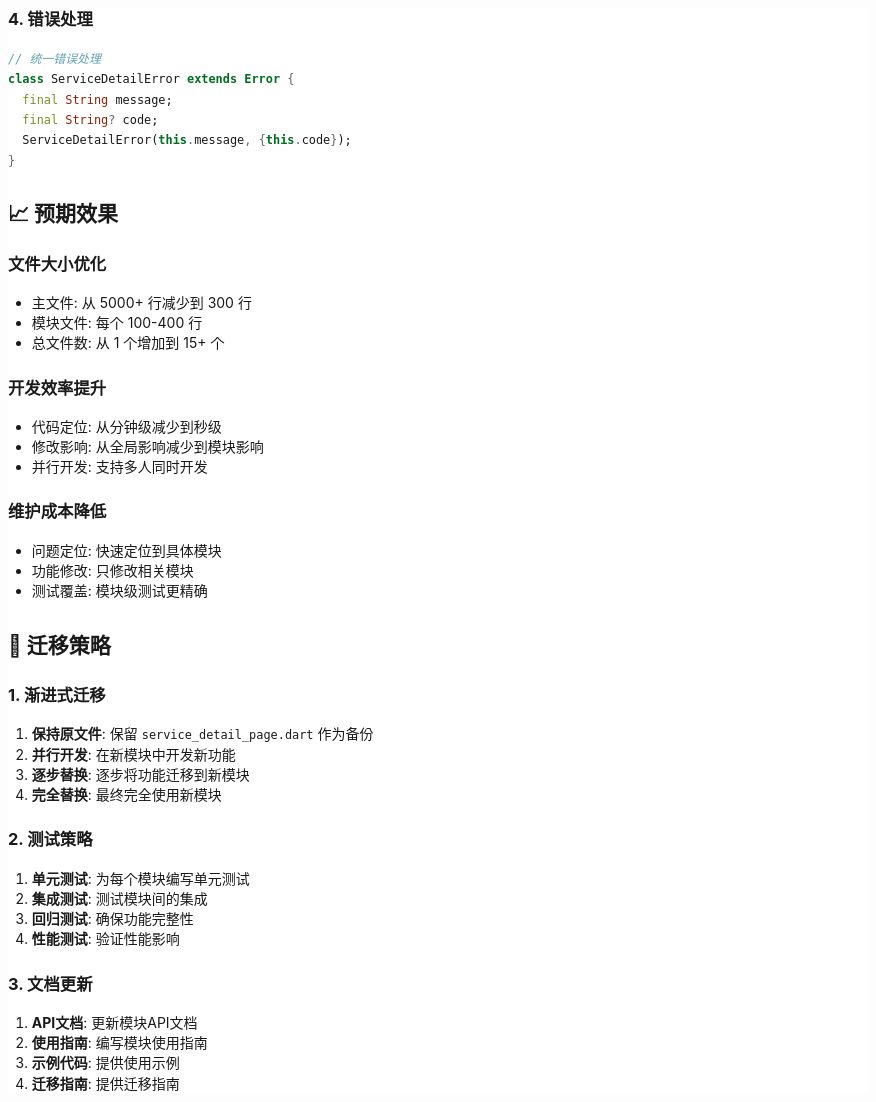 ### **4. 错误处理**

```dart
// 统一错误处理
class ServiceDetailError extends Error {
  final String message;
  final String? code;
  ServiceDetailError(this.message, {this.code});
}
```

## 📈 **预期效果**

### **文件大小优化**

- 主文件: 从 5000+ 行减少到 300 行
- 模块文件: 每个 100-400 行
- 总文件数: 从 1 个增加到 15+ 个

### **开发效率提升**

- 代码定位: 从分钟级减少到秒级
- 修改影响: 从全局影响减少到模块影响
- 并行开发: 支持多人同时开发

### **维护成本降低**

- 问题定位: 快速定位到具体模块
- 功能修改: 只修改相关模块
- 测试覆盖: 模块级测试更精确

## 🔄 **迁移策略**

### **1. 渐进式迁移**

1. **保持原文件**: 保留 `service_detail_page.dart` 作为备份
2. **并行开发**: 在新模块中开发新功能
3. **逐步替换**: 逐步将功能迁移到新模块
4. **完全替换**: 最终完全使用新模块

### **2. 测试策略**

1. **单元测试**: 为每个模块编写单元测试
2. **集成测试**: 测试模块间的集成
3. **回归测试**: 确保功能完整性
4. **性能测试**: 验证性能影响

### **3. 文档更新**

1. **API文档**: 更新模块API文档
2. **使用指南**: 编写模块使用指南
3. **示例代码**: 提供使用示例
4. **迁移指南**: 提供迁移指南
